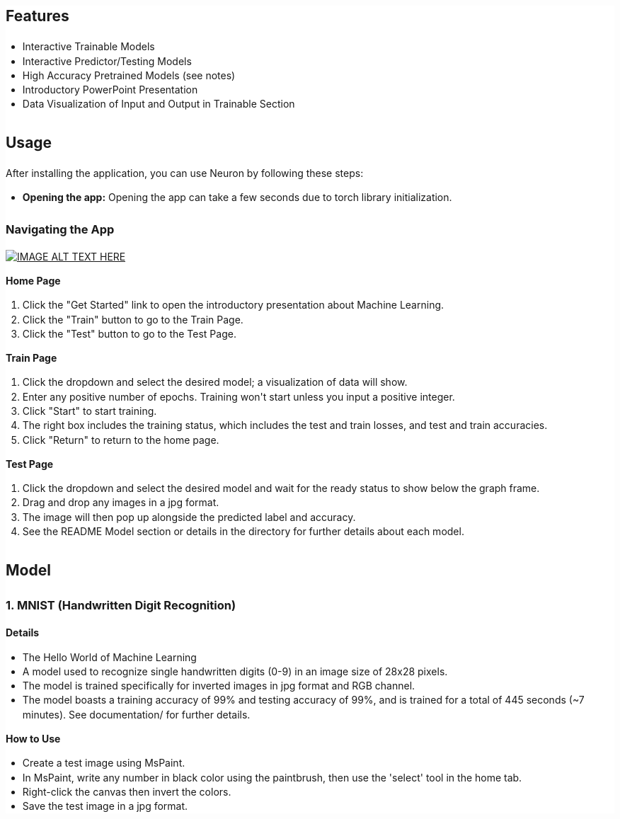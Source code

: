 ## Features
- Interactive Trainable Models
- Interactive Predictor/Testing Models
- High Accuracy Pretrained Models (see notes)
- Introductory PowerPoint Presentation
- Data Visualization of Input and Output in Trainable Section

## Usage
After installing the application, you can use Neuron by following these steps:
- **Opening the app:** Opening the app can take a few seconds due to torch library initialization.

### Navigating the App
[![IMAGE ALT TEXT HERE](https://img.youtube.com/vi/NcMr_HsuS0A/0.jpg)](https://www.youtube.com/watch?v=NcMr_HsuS0A)



**Home Page**
1. Click the "Get Started" link to open the introductory presentation about Machine Learning.
2. Click the "Train" button to go to the Train Page.
3. Click the "Test" button to go to the Test Page.

**Train Page**
1. Click the dropdown and select the desired model; a visualization of data will show.
2. Enter any positive number of epochs. Training won't start unless you input a positive integer.
3. Click "Start" to start training.
4. The right box includes the training status, which includes the test and train losses, and test and train accuracies.
5. Click "Return" to return to the home page.

**Test Page**
1. Click the dropdown and select the desired model and wait for the ready status to show below the graph frame.
2. Drag and drop any images in a jpg format.
3. The image will then pop up alongside the predicted label and accuracy.
4. See the README Model section or details in the directory for further details about each model.

## Model

### 1. MNIST (Handwritten Digit Recognition)

**Details**
- The Hello World of Machine Learning
- A model used to recognize single handwritten digits (0-9) in an image size of 28x28 pixels.
- The model is trained specifically for inverted images in jpg format and RGB channel.
- The model boasts a training accuracy of 99% and testing accuracy of 99%, and is trained for a total of 445 seconds (~7 minutes). See documentation/ for further details.

**How to Use**
- Create a test image using MsPaint.
- In MsPaint, write any number in black color using the paintbrush, then use the 'select' tool in the home tab.
- Right-click the canvas then invert the colors.
- Save the test image in a jpg format.
